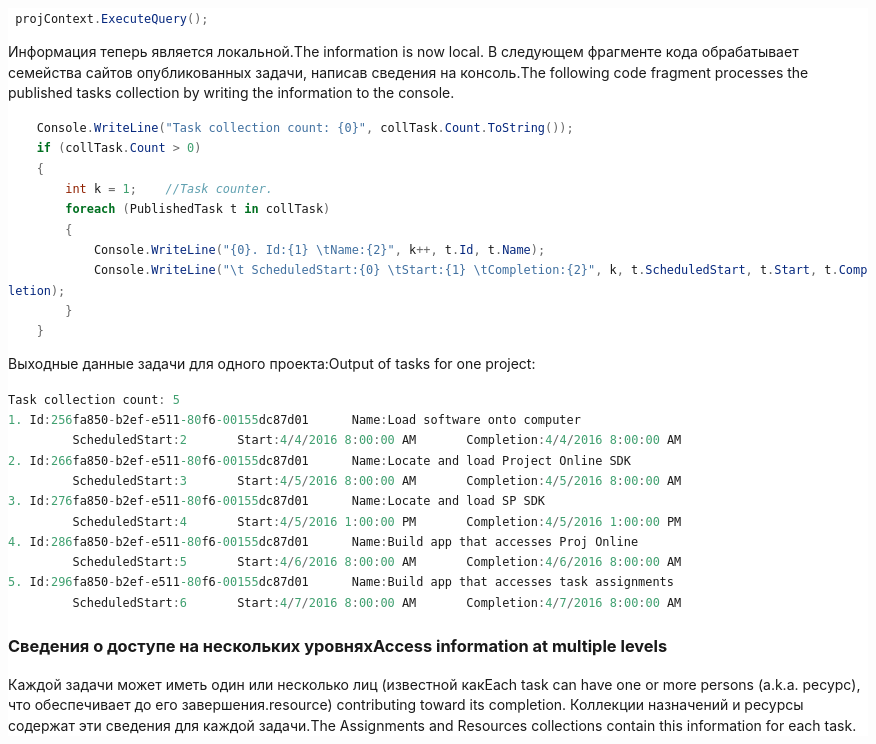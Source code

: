    ```cs
    projContext.ExecuteQuery();
   ```

<span data-ttu-id="69c8b-261">Информация теперь является локальной.</span><span class="sxs-lookup"><span data-stu-id="69c8b-261">The information is now local.</span></span> <span data-ttu-id="69c8b-262">В следующем фрагменте кода обрабатывает семейства сайтов опубликованных задачи, написав сведения на консоль.</span><span class="sxs-lookup"><span data-stu-id="69c8b-262">The following code fragment processes the published tasks collection by writing the information to the console.</span></span>
  
```cs
    Console.WriteLine("Task collection count: {0}", collTask.Count.ToString());
    if (collTask.Count > 0)
    {
        int k = 1;    //Task counter.
        foreach (PublishedTask t in collTask)
        {
            Console.WriteLine("{0}. Id:{1} \tName:{2}", k++, t.Id, t.Name);
            Console.WriteLine("\t ScheduledStart:{0} \tStart:{1} \tCompletion:{2}", k, t.ScheduledStart, t.Start, t.Completion);
        }
    }

```

<span data-ttu-id="69c8b-263">Выходные данные задачи для одного проекта:</span><span class="sxs-lookup"><span data-stu-id="69c8b-263">Output of tasks for one project:</span></span>
  
```cs
Task collection count: 5
1. Id:256fa850-b2ef-e511-80f6-00155dc87d01      Name:Load software onto computer
         ScheduledStart:2       Start:4/4/2016 8:00:00 AM       Completion:4/4/2016 8:00:00 AM
2. Id:266fa850-b2ef-e511-80f6-00155dc87d01      Name:Locate and load Project Online SDK
         ScheduledStart:3       Start:4/5/2016 8:00:00 AM       Completion:4/5/2016 8:00:00 AM
3. Id:276fa850-b2ef-e511-80f6-00155dc87d01      Name:Locate and load SP SDK
         ScheduledStart:4       Start:4/5/2016 1:00:00 PM       Completion:4/5/2016 1:00:00 PM
4. Id:286fa850-b2ef-e511-80f6-00155dc87d01      Name:Build app that accesses Proj Online
         ScheduledStart:5       Start:4/6/2016 8:00:00 AM       Completion:4/6/2016 8:00:00 AM
5. Id:296fa850-b2ef-e511-80f6-00155dc87d01      Name:Build app that accesses task assignments
         ScheduledStart:6       Start:4/7/2016 8:00:00 AM       Completion:4/7/2016 8:00:00 AM

```

### <a name="access-information-at-multiple-levels"></a><span data-ttu-id="69c8b-264">Сведения о доступе на нескольких уровнях</span><span class="sxs-lookup"><span data-stu-id="69c8b-264">Access information at multiple levels</span></span>

<span data-ttu-id="69c8b-265">Каждой задачи может иметь один или несколько лиц (известной как</span><span class="sxs-lookup"><span data-stu-id="69c8b-265">Each task can have one or more persons (a.k.a.</span></span> <span data-ttu-id="69c8b-266">ресурс), что обеспечивает до его завершения.</span><span class="sxs-lookup"><span data-stu-id="69c8b-266">resource) contributing toward its completion.</span></span> <span data-ttu-id="69c8b-267">Коллекции назначений и ресурсы содержат эти сведения для каждой задачи.</span><span class="sxs-lookup"><span data-stu-id="69c8b-267">The Assignments and Resources collections contain this information for each task.</span></span> 
  